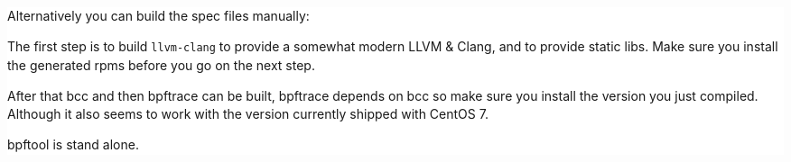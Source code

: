 Alternatively you can build the spec files manually:

The first step is to build `llvm-clang` to provide a somewhat modern LLVM &
Clang, and to provide static libs. Make sure you install the generated rpms
before you go on the next step.

After that bcc and then bpftrace can be built, bpftrace depends on bcc so make
sure you install the version you just compiled. Although it also seems to work
with the version currently shipped with CentOS 7.

bpftool is stand alone.
